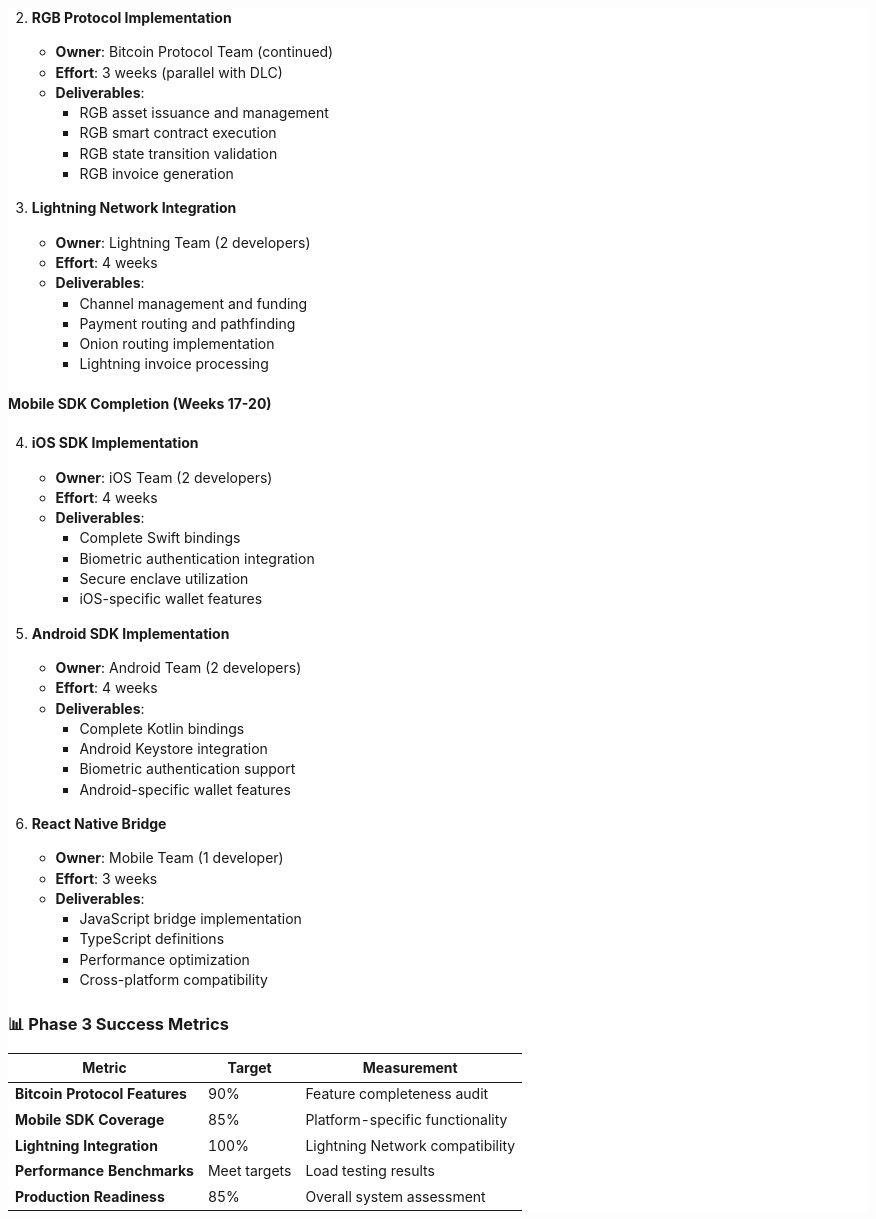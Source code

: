 2. **RGB Protocol Implementation**
   - **Owner**: Bitcoin Protocol Team (continued)
   - **Effort**: 3 weeks (parallel with DLC)
   - **Deliverables**:
     - RGB asset issuance and management
     - RGB smart contract execution
     - RGB state transition validation
     - RGB invoice generation

3. **Lightning Network Integration**
   - **Owner**: Lightning Team (2 developers)
   - **Effort**: 4 weeks
   - **Deliverables**:
     - Channel management and funding
     - Payment routing and pathfinding
     - Onion routing implementation
     - Lightning invoice processing

#### **Mobile SDK Completion (Weeks 17-20)**

4. **iOS SDK Implementation**
   - **Owner**: iOS Team (2 developers)
   - **Effort**: 4 weeks
   - **Deliverables**:
     - Complete Swift bindings
     - Biometric authentication integration
     - Secure enclave utilization
     - iOS-specific wallet features

5. **Android SDK Implementation**
   - **Owner**: Android Team (2 developers)
   - **Effort**: 4 weeks
   - **Deliverables**:
     - Complete Kotlin bindings
     - Android Keystore integration
     - Biometric authentication support
     - Android-specific wallet features

6. **React Native Bridge**
   - **Owner**: Mobile Team (1 developer)
   - **Effort**: 3 weeks
   - **Deliverables**:
     - JavaScript bridge implementation
     - TypeScript definitions
     - Performance optimization
     - Cross-platform compatibility

### 📊 **Phase 3 Success Metrics**

| Metric | Target | Measurement |
|--------|--------|-------------|
| **Bitcoin Protocol Features** | 90% | Feature completeness audit |
| **Mobile SDK Coverage** | 85% | Platform-specific functionality |
| **Lightning Integration** | 100% | Lightning Network compatibility |
| **Performance Benchmarks** | Meet targets | Load testing results |
| **Production Readiness** | 85% | Overall system assessment |
